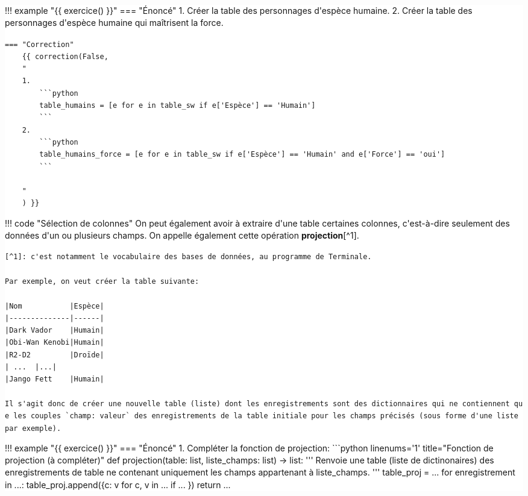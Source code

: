 !!! example "{{ exercice() }}"
    === "Énoncé" 
        1. Créer la table des personnages d'espèce humaine.
        2. Créer la table des personnages d'espèce humaine qui maîtrisent la force.

    === "Correction" 
        {{ correction(False, 
        "
        1. 
            ```python 
            table_humains = [e for e in table_sw if e['Espèce'] == 'Humain']
            ```
        2. 
            ```python 
            table_humains_force = [e for e in table_sw if e['Espèce'] == 'Humain' and e['Force'] == 'oui']
            ```
    
        "
        ) }}
   

!!! code "Sélection de colonnes"
    On peut également avoir à extraire d'une table certaines colonnes, c'est-à-dire seulement des données d'un ou plusieurs champs. On appelle également cette opération **projection**[^1].

    [^1]: c'est notamment le vocabulaire des bases de données, au programme de Terminale.

    Par exemple, on veut créer la table suivante:

    |Nom           |Espèce|
    |--------------|------|
    |Dark Vador    |Humain|
    |Obi-Wan Kenobi|Humain|
    |R2-D2         |Droïde|
    | ...  |...|
    |Jango Fett    |Humain|

    Il s'agit donc de créer une nouvelle table (liste) dont les enregistrements sont des dictionnaires qui ne contiennent que les couples `champ: valeur` des enregistrements de la table initiale pour les champs précisés (sous forme d'une liste par exemple).

!!! example "{{ exercice() }}"
    === "Énoncé" 
        1. Compléter la fonction de projection:
            ```python linenums='1' title="Fonction de projection (à compléter)"
            def projection(table: list, liste_champs: list) -> list:
                '''
                Renvoie une table (liste de dictinonaires) des enregistrements de table ne contenant uniquement
                les champs appartenant à liste_champs.
                '''
                table_proj = ...
                for enregistrement in ...:
                    table_proj.append({c: v for c, v in ... if ... })
                return ...
